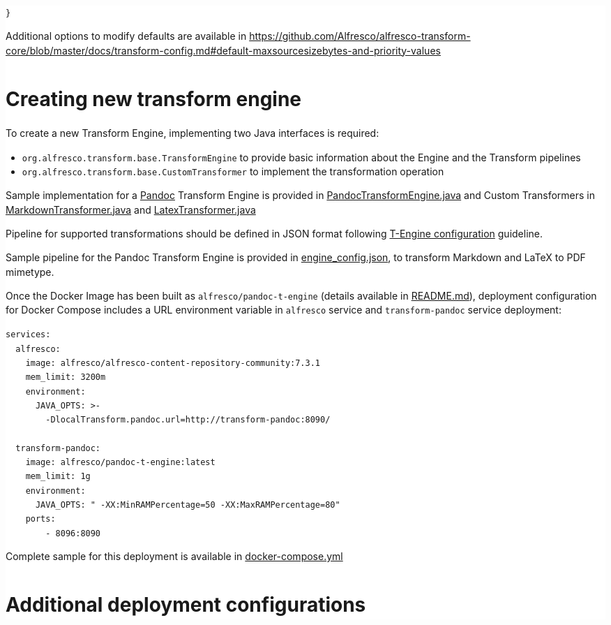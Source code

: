 ```
}
```

Additional options to modify defaults are available in https://github.com/Alfresco/alfresco-transform-core/blob/master/docs/transform-config.md#default-maxsourcesizebytes-and-priority-values



# Creating new transform engine

To create a new Transform Engine, implementing two Java interfaces is required:

* `org.alfresco.transform.base.TransformEngine` to provide basic information about the Engine and the Transform pipelines
* `org.alfresco.transform.base.CustomTransformer` to implement the transformation operation

Sample implementation for a [Pandoc](https://pandoc.org) Transform Engine is provided in [PandocTransformEngine.java](pandoc-t-engine/src/main/java/org/alfresco/transform/PandocTransformEngine.java) and Custom Transformers in [MarkdownTransformer.java](pandoc-t-engine/src/main/java/org/alfresco/transform/MarkdownTransformer.java) and [LatexTransformer.java](pandoc-t-engine/src/main/java/org/alfresco/transform/LatexTransformer.java)

Pipeline for supported transformations should be defined in JSON format following [T-Engine configuration](https://github.com/Alfresco/alfresco-transform-core/blob/master/docs/transform-config.md#t-engine-configuration) guideline.

Sample pipeline for the Pandoc Transform Engine is provided in [engine_config.json](pandoc-t-engine/src/main/resources/engine_config.json), to transform Markdown and LaTeX to PDF mimetype.

Once the Docker Image has been built as `alfresco/pandoc-t-engine` (details available in [README.md](pandoc-t-engine/README.md)), deployment configuration for Docker Compose includes a URL environment variable in `alfresco` service and `transform-pandoc` service deployment:

```
services:
  alfresco:
    image: alfresco/alfresco-content-repository-community:7.3.1
    mem_limit: 3200m
    environment:
      JAVA_OPTS: >-
        -DlocalTransform.pandoc.url=http://transform-pandoc:8090/

  transform-pandoc:
    image: alfresco/pandoc-t-engine:latest
    mem_limit: 1g
    environment:
      JAVA_OPTS: " -XX:MinRAMPercentage=50 -XX:MaxRAMPercentage=80"
    ports:
        - 8096:8090    
```

Complete sample for this deployment is available in [docker-compose.yml](docker-compose-pandoc/docker-compose.yml)


# Additional deployment configurations
